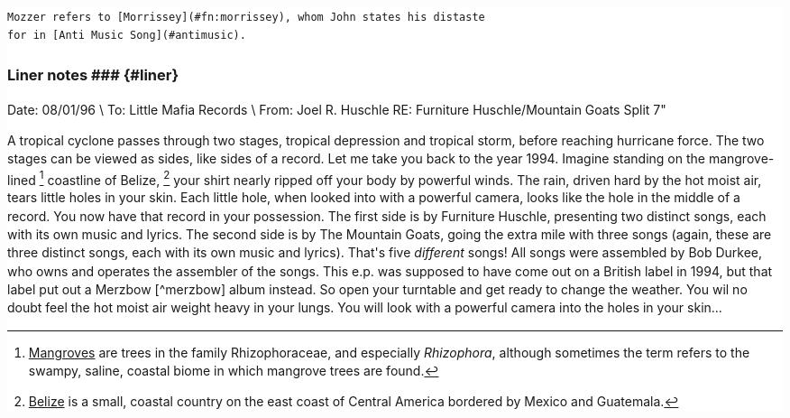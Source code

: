     Mozzer refers to [Morrissey](#fn:morrissey), whom John states his distaste
    for in [Anti Music Song](#antimusic).

[^split]:
    Tropical Depression is a split EP with labelmate and longtime Inland
    Empire musician friends Furniture Huschle. Their tracks, Mercury Bobcat
    and Unforgivable Stuff, are not discussed here.

[^covers]:
    Due to a misspelling on the cover, a second version of Tropical Depression
    was released, identical except for the cover image.

[^cyclone]:
    As [described in the liner notes](#liner), a [tropical
    depression](http://en.wikipedia.org/wiki/Tropical_cyclone#Tropical_depression)
    is the lowest classification of cyclone, in which wind speeds are lower
    than 34 knots, no eye is present, and the storm is not well-organized, but
    a low-pressure system is present.

### Liner notes ### {#liner}

Date: 08/01/96 \\
To: Little Mafia Records \\
From: Joel R. Huschle
RE: Furniture Huschle/Mountain Goats Split 7"

A tropical cyclone passes through two stages, tropical depression and tropical
storm, before reaching hurricane force. The two stages can be viewed as sides,
like sides of a record. Let me take you back to the year 1994. Imagine
standing on the mangrove-lined [^mangrove] coastline of Belize, [^belize] your
shirt nearly ripped off your body by powerful winds. The rain, driven hard by
the hot moist air, tears little holes in your skin. Each little hole, when
looked into with a powerful camera, looks like the hole in the middle of a
record. You now have that record in your possession. The first side is by
Furniture Huschle, presenting two distinct songs, each with its own music and
lyrics. The second side is by The Mountain Goats, going the extra mile with
three songs (again, these are three distinct songs, each with its own music
and lyrics). That's five *different* songs! All songs were assembled by Bob
Durkee, who owns and operates the assembler of the songs. This e.p. was
supposed to have come out on a British label in 1994, but that label put out a
Merzbow [^merzbow] album instead. So open your turntable and get ready to
change the weather. You wil no doubt feel the hot moist air weight heavy in
your lungs. You will look with a powerful camera into the holes in your
skin...

[^mangrove]:
    [Mangroves](http://en.wikipedia.org/wiki/Mangrove) are trees in the family
    Rhizophoraceae, and especially *Rhizophora*, although sometimes the term
    refers to the swampy, saline, coastal biome in which mangrove trees are
    found.

[^belize]:
    [Belize](http://en.wikipedia.org/wiki/Belize) is a small, coastal country
    on the east coast of Central America bordered by Mexico and Guatemala.
